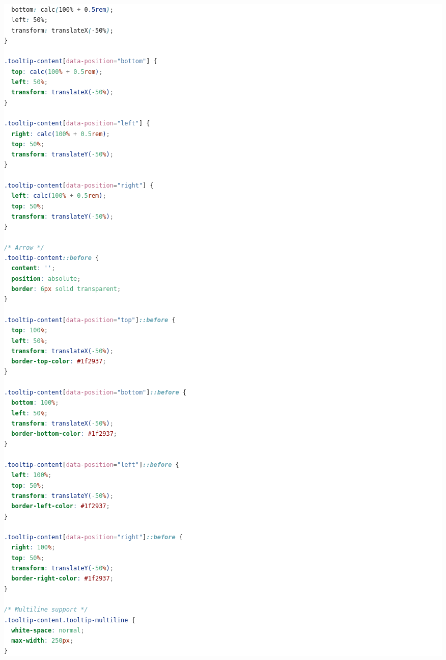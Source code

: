 ```css
  bottom: calc(100% + 0.5rem);
  left: 50%;
  transform: translateX(-50%);
}

.tooltip-content[data-position="bottom"] {
  top: calc(100% + 0.5rem);
  left: 50%;
  transform: translateX(-50%);
}

.tooltip-content[data-position="left"] {
  right: calc(100% + 0.5rem);
  top: 50%;
  transform: translateY(-50%);
}

.tooltip-content[data-position="right"] {
  left: calc(100% + 0.5rem);
  top: 50%;
  transform: translateY(-50%);
}

/* Arrow */
.tooltip-content::before {
  content: '';
  position: absolute;
  border: 6px solid transparent;
}

.tooltip-content[data-position="top"]::before {
  top: 100%;
  left: 50%;
  transform: translateX(-50%);
  border-top-color: #1f2937;
}

.tooltip-content[data-position="bottom"]::before {
  bottom: 100%;
  left: 50%;
  transform: translateX(-50%);
  border-bottom-color: #1f2937;
}

.tooltip-content[data-position="left"]::before {
  left: 100%;
  top: 50%;
  transform: translateY(-50%);
  border-left-color: #1f2937;
}

.tooltip-content[data-position="right"]::before {
  right: 100%;
  top: 50%;
  transform: translateY(-50%);
  border-right-color: #1f2937;
}

/* Multiline support */
.tooltip-content.tooltip-multiline {
  white-space: normal;
  max-width: 250px;
}
```